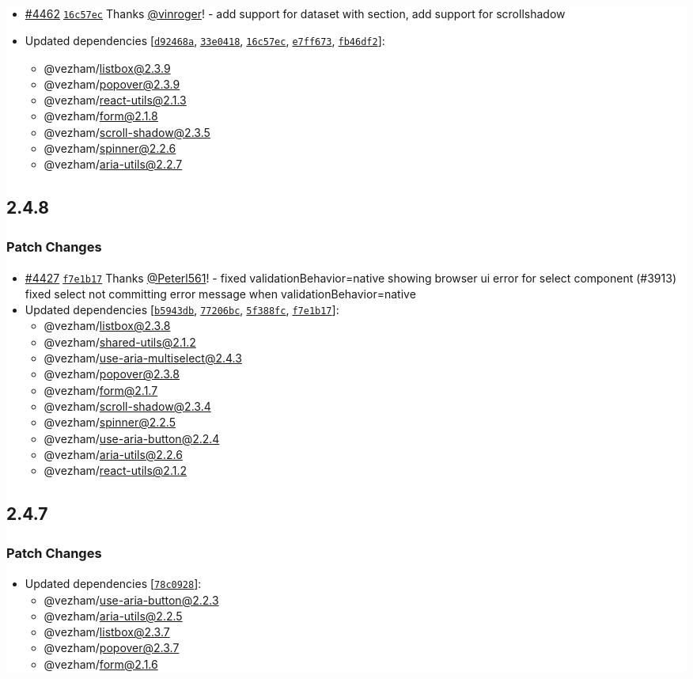 - [#4462](https://github.com/vezham/heroui/pull/4462) [`16c57ec`](https://github.com/vezham/heroui/commit/16c57ece6467d755645f109b8de810c9063e5665) Thanks [@vinroger](https://github.com/vinroger)! - add support for dataset with section, add support for scrollshadow

- Updated dependencies [[`d92468a`](https://github.com/vezham/heroui/commit/d92468aa1e35d5022c071b5d2674f5bfb6408001), [`33e0418`](https://github.com/vezham/heroui/commit/33e0418d08c29f829b00ee3bc41972dfce6a3370), [`16c57ec`](https://github.com/vezham/heroui/commit/16c57ece6467d755645f109b8de810c9063e5665), [`e7ff673`](https://github.com/vezham/heroui/commit/e7ff6730d7e891f1e9e3ca232b1faaebc5aedef2), [`fb46df2`](https://github.com/vezham/heroui/commit/fb46df2430f95cddef0c25fce4639c2078b34f62)]:
  - @vezham/listbox@2.3.9
  - @vezham/popover@2.3.9
  - @vezham/react-utils@2.1.3
  - @vezham/form@2.1.8
  - @vezham/scroll-shadow@2.3.5
  - @vezham/spinner@2.2.6
  - @vezham/aria-utils@2.2.7

## 2.4.8

### Patch Changes

- [#4427](https://github.com/vezham/heroui/pull/4427) [`f7e1b17`](https://github.com/vezham/heroui/commit/f7e1b17c40f448670cc6feda6c6c90d1195ac724) Thanks [@Peterl561](https://github.com/Peterl561)! - fixed validationBehavior=native showing browser ui error for select component (#3913)
  fixed select not committing error message when validationBehavior=native
- Updated dependencies [[`b5943db`](https://github.com/vezham/heroui/commit/b5943db1fdad3cacba54e10ef828bc24c740f01b), [`77206bc`](https://github.com/vezham/heroui/commit/77206bc62596894d038b9715e40b361fec286c10), [`5f388fc`](https://github.com/vezham/heroui/commit/5f388fc68c7db7f852432e73386686d919d44d31), [`f7e1b17`](https://github.com/vezham/heroui/commit/f7e1b17c40f448670cc6feda6c6c90d1195ac724)]:
  - @vezham/listbox@2.3.8
  - @vezham/shared-utils@2.1.2
  - @vezham/use-aria-multiselect@2.4.3
  - @vezham/popover@2.3.8
  - @vezham/form@2.1.7
  - @vezham/scroll-shadow@2.3.4
  - @vezham/spinner@2.2.5
  - @vezham/use-aria-button@2.2.4
  - @vezham/aria-utils@2.2.6
  - @vezham/react-utils@2.1.2

## 2.4.7

### Patch Changes

- Updated dependencies [[`78c0928`](https://github.com/vezham/heroui/commit/78c09280e30113bd648057ad64ad6198d1e5d58f)]:
  - @vezham/use-aria-button@2.2.3
  - @vezham/aria-utils@2.2.5
  - @vezham/listbox@2.3.7
  - @vezham/popover@2.3.7
  - @vezham/form@2.1.6
